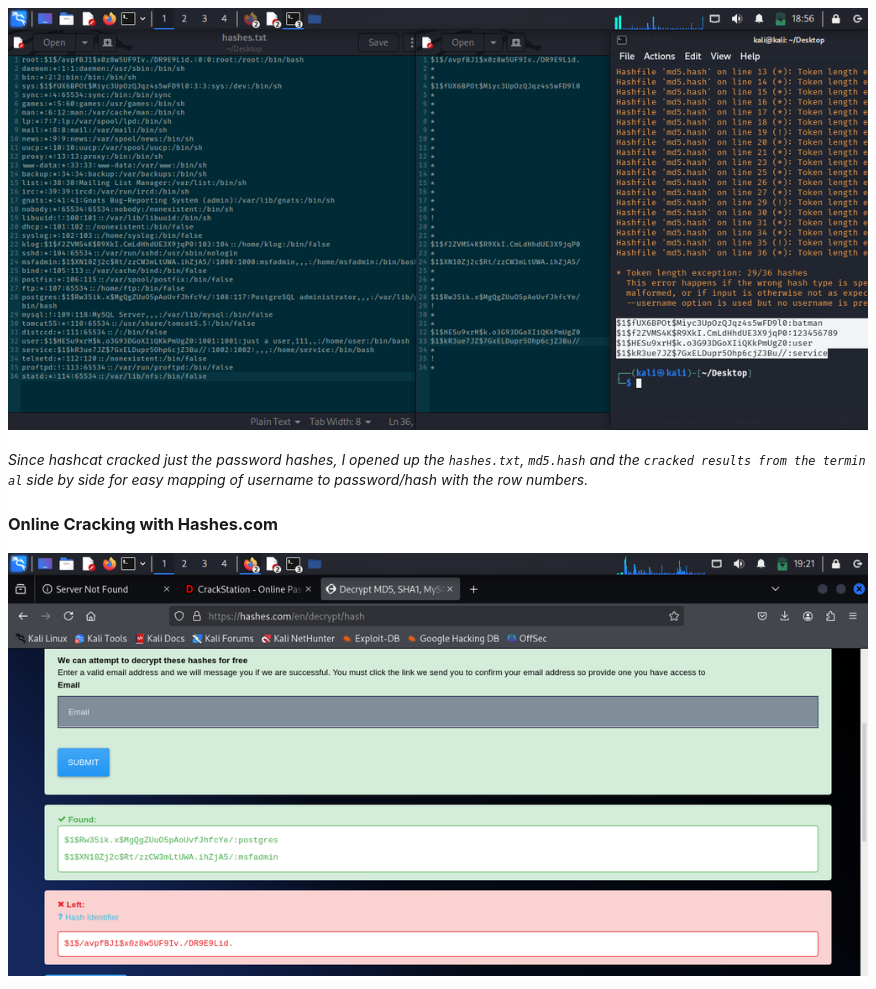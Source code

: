 ![mapping](screenshots/txt_hash.png)

*Since hashcat cracked just the password hashes, I opened up the `hashes.txt`, `md5.hash` and the `cracked results from the terminal` side by side for easy mapping of username to password/hash with the row numbers.*

### Online Cracking with Hashes.com

![onlinehashes](screenshots/online_crack.png)
